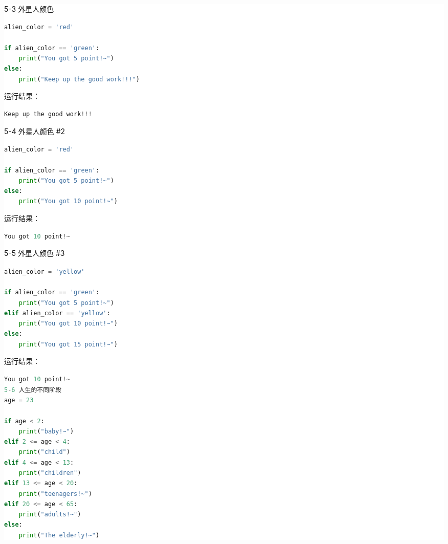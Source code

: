 5-3 外星人颜色

```python
alien_color = 'red'
 
if alien_color == 'green':
    print("You got 5 point!~")
else:
    print("Keep up the good work!!!")
```

运行结果：

```python
Keep up the good work!!!
```

5-4 外星人颜色 #2

```python
alien_color = 'red'

if alien_color == 'green':
    print("You got 5 point!~")
else:
    print("You got 10 point!~")
```

运行结果：

```python
You got 10 point!~
```

5-5 外星人颜色 #3

```python
alien_color = 'yellow'
 
if alien_color == 'green':
    print("You got 5 point!~")
elif alien_color == 'yellow':
    print("You got 10 point!~")
else:
    print("You got 15 point!~")
```

运行结果：

```python
You got 10 point!~
5-6 人生的不同阶段
age = 23
 
if age < 2:
    print("baby!~")
elif 2 <= age < 4:
    print("child")
elif 4 <= age < 13:
    print("children")
elif 13 <= age < 20:
    print("teenagers!~")
elif 20 <= age < 65:
    print("adults!~")
else:
    print("The elderly!~")
```
